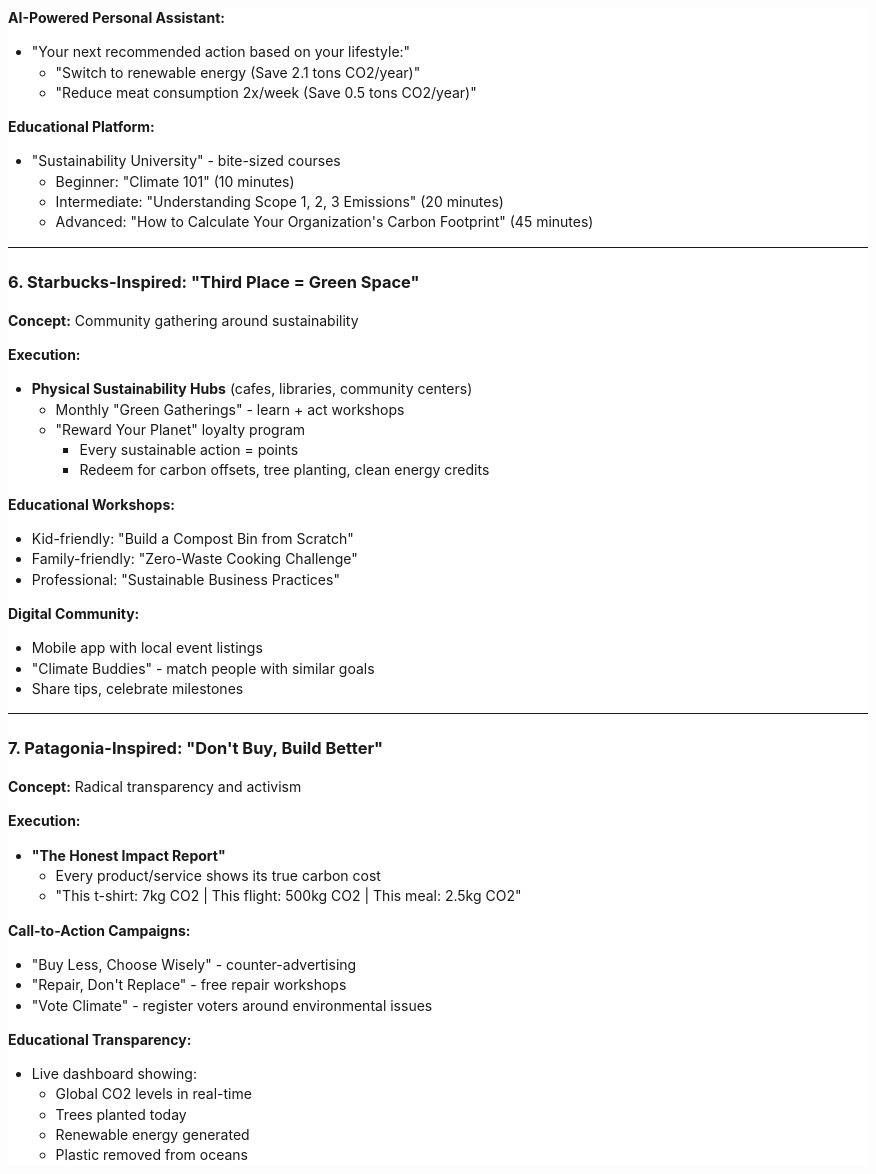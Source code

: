 **AI-Powered Personal Assistant:**
- "Your next recommended action based on your lifestyle:"
  - "Switch to renewable energy (Save 2.1 tons CO2/year)"
  - "Reduce meat consumption 2x/week (Save 0.5 tons CO2/year)"

**Educational Platform:**
- "Sustainability University" - bite-sized courses
  - Beginner: "Climate 101" (10 minutes)
  - Intermediate: "Understanding Scope 1, 2, 3 Emissions" (20 minutes)
  - Advanced: "How to Calculate Your Organization's Carbon Footprint" (45 minutes)

---

### **6. Starbucks-Inspired: "Third Place = Green Space"**
**Concept:** Community gathering around sustainability

**Execution:**
- **Physical Sustainability Hubs** (cafes, libraries, community centers)
  - Monthly "Green Gatherings" - learn + act workshops
  - "Reward Your Planet" loyalty program
    - Every sustainable action = points
    - Redeem for carbon offsets, tree planting, clean energy credits

**Educational Workshops:**
- Kid-friendly: "Build a Compost Bin from Scratch"
- Family-friendly: "Zero-Waste Cooking Challenge"
- Professional: "Sustainable Business Practices"

**Digital Community:**
- Mobile app with local event listings
- "Climate Buddies" - match people with similar goals
- Share tips, celebrate milestones

---

### **7. Patagonia-Inspired: "Don't Buy, Build Better"**
**Concept:** Radical transparency and activism

**Execution:**
- **"The Honest Impact Report"**
  - Every product/service shows its true carbon cost
  - "This t-shirt: 7kg CO2 | This flight: 500kg CO2 | This meal: 2.5kg CO2"

**Call-to-Action Campaigns:**
- "Buy Less, Choose Wisely" - counter-advertising
- "Repair, Don't Replace" - free repair workshops
- "Vote Climate" - register voters around environmental issues

**Educational Transparency:**
- Live dashboard showing:
  - Global CO2 levels in real-time
  - Trees planted today
  - Renewable energy generated
  - Plastic removed from oceans
